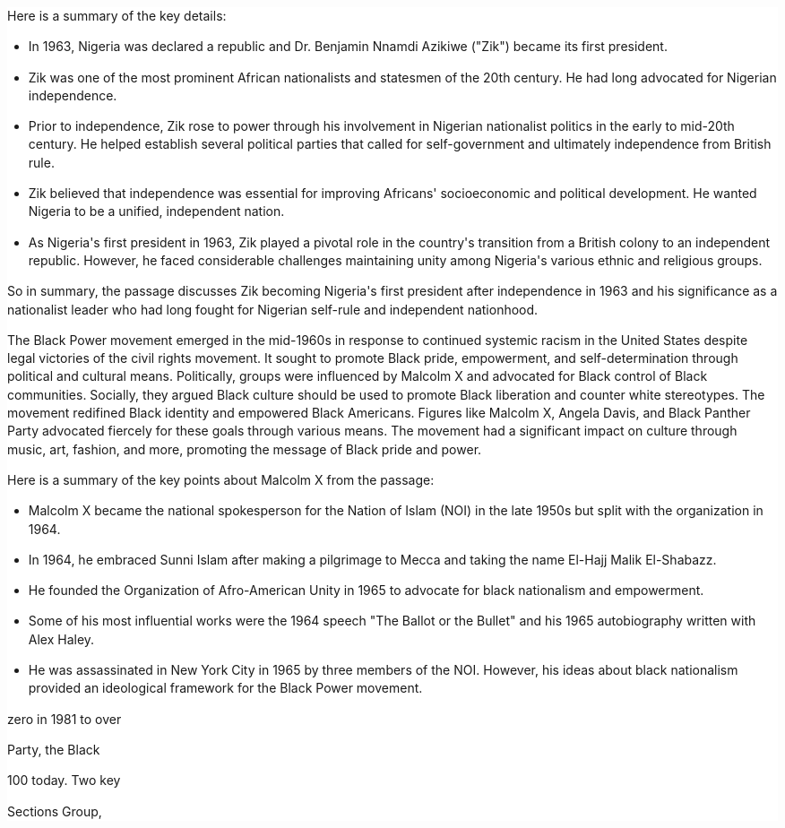  Here is a summary of the key details:

- In 1963, Nigeria was declared a republic and Dr. Benjamin Nnamdi Azikiwe ("Zik") became its first president. 

- Zik was one of the most prominent African nationalists and statesmen of the 20th century. He had long advocated for Nigerian independence.

- Prior to independence, Zik rose to power through his involvement in Nigerian nationalist politics in the early to mid-20th century. He helped establish several political parties that called for self-government and ultimately independence from British rule. 

- Zik believed that independence was essential for improving Africans' socioeconomic and political development. He wanted Nigeria to be a unified, independent nation.

- As Nigeria's first president in 1963, Zik played a pivotal role in the country's transition from a British colony to an independent republic. However, he faced considerable challenges maintaining unity among Nigeria's various ethnic and religious groups.

So in summary, the passage discusses Zik becoming Nigeria's first president after independence in 1963 and his significance as a nationalist leader who had long fought for Nigerian self-rule and independent nationhood.

 The Black Power movement emerged in the mid-1960s in response to continued systemic racism in the United States despite legal victories of the civil rights movement. It sought to promote Black pride, empowerment, and self-determination through political and cultural means. Politically, groups were influenced by Malcolm X and advocated for Black control of Black communities. Socially, they argued Black culture should be used to promote Black liberation and counter white stereotypes. The movement redifined Black identity and empowered Black Americans. Figures like Malcolm X, Angela Davis, and Black Panther Party advocated fiercely for these goals through various means. The movement had a significant impact on culture through music, art, fashion, and more, promoting the message of Black pride and power.

 Here is a summary of the key points about Malcolm X from the passage:

- Malcolm X became the national spokesperson for the Nation of Islam (NOI) in the late 1950s but split with the organization in 1964. 

- In 1964, he embraced Sunni Islam after making a pilgrimage to Mecca and taking the name El-Hajj Malik El-Shabazz. 

- He founded the Organization of Afro-American Unity in 1965 to advocate for black nationalism and empowerment. 

- Some of his most influential works were the 1964 speech "The Ballot or the Bullet" and his 1965 autobiography written with Alex Haley.

- He was assassinated in New York City in 1965 by three members of the NOI. However, his ideas about black nationalism provided an ideological framework for the Black Power movement.

 

zero in 1981 to over

Party, the Black

100 today. Two key

Sections Group,
